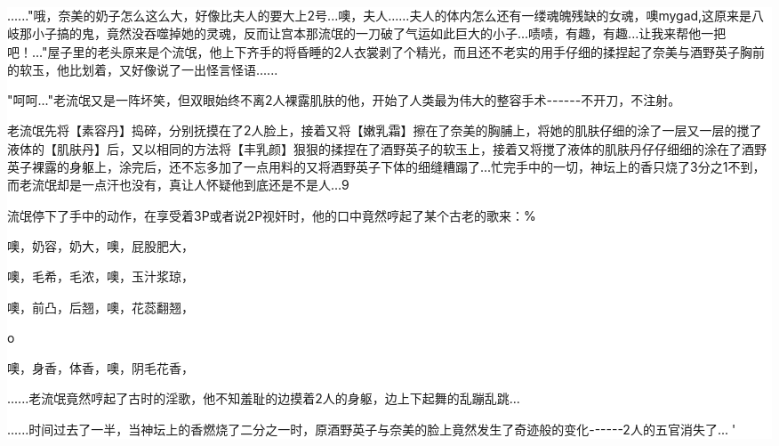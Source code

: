 



......"哦，奈美的奶子怎么这么大，好像比夫人的要大上2号...噢，夫人......夫人的体内怎么还有一缕魂魄残缺的女魂，噢mygad,这原来是八岐那小子搞的鬼，竟然没吞噬掉她的灵魂，反而让宫本那流氓的一刀破了气运如此巨大的小子...啧啧，有趣，有趣...让我来帮他一把吧！..."屋子里的老头原来是个流氓，他上下齐手的将昏睡的2人衣裳剥了个精光，而且还不老实的用手仔细的揉捏起了奈美与酒野英子胸前的软玉，他比划着，又好像说了一出怪言怪语......







"呵呵..."老流氓又是一阵坏笑，但双眼始终不离2人裸露肌肤的他，开始了人类最为伟大的整容手术------不开刀，不注射。







老流氓先将【素容丹】捣碎，分别抚摸在了2人脸上，接着又将【嫩乳霜】擦在了奈美的胸脯上，将她的肌肤仔细的涂了一层又一层的搅了液体的【肌肤丹】后，又以相同的方法将【丰乳颜】狠狠的揉捏在了酒野英子的软玉上，接着又将搅了液体的肌肤丹仔仔细细的涂在了酒野英子裸露的身躯上，涂完后，还不忘多加了一点用料的又将酒野英子下体的细缝糟蹋了...忙完手中的一切，神坛上的香只烧了3分之1不到，而老流氓却是一点汗也没有，真让人怀疑他到底还是不是人...9









流氓停下了手中的动作，在享受着3P或者说2P视奸时，他的口中竟然哼起了某个古老的歌来：%







噢，奶容，奶大，噢，屁股肥大，





噢，毛希，毛浓，噢，玉汁浆琼，





噢，前凸，后翘，噢，花蕊翻翘，

o







噢，身香，体香，噢，阴毛花香，







......老流氓竟然哼起了古时的淫歌，他不知羞耻的边摸着2人的身躯，边上下起舞的乱蹦乱跳...





......时间过去了一半，当神坛上的香燃烧了二分之一时，原酒野英子与奈美的脸上竟然发生了奇迹般的变化------2人的五官消失了... '
